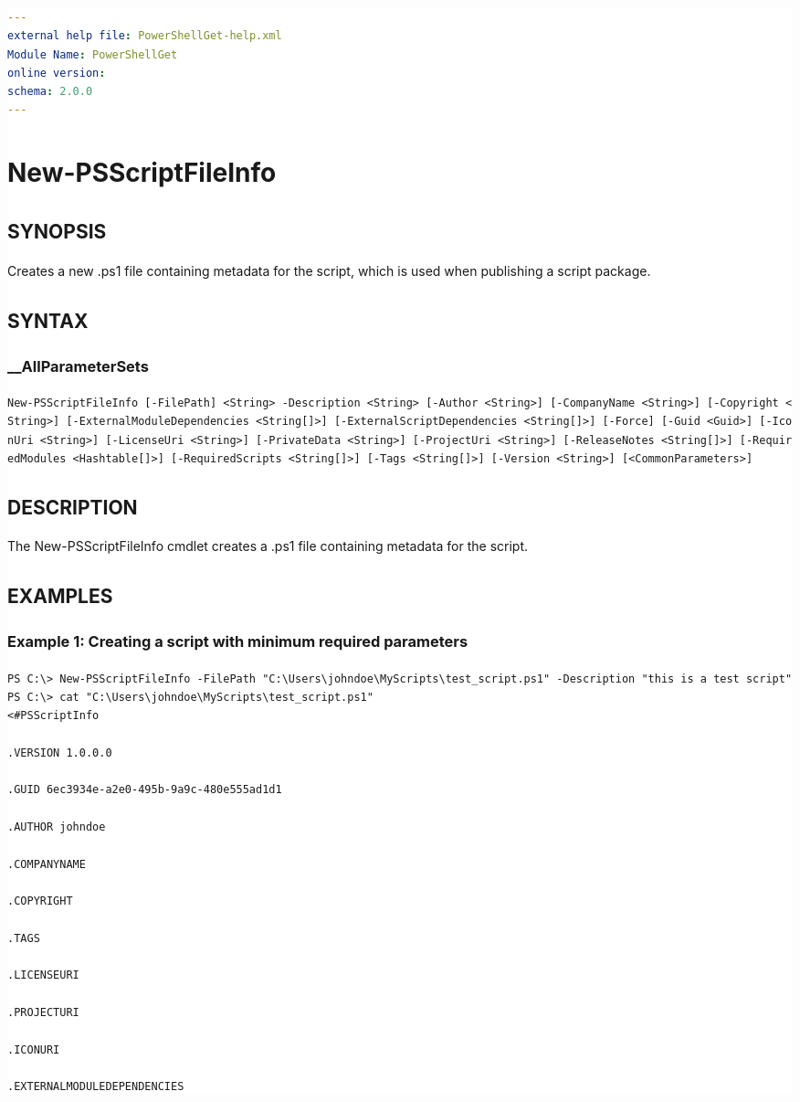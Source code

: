 ```yaml
---
external help file: PowerShellGet-help.xml
Module Name: PowerShellGet
online version: 
schema: 2.0.0
---
```


# New-PSScriptFileInfo

## SYNOPSIS

Creates a new .ps1 file containing metadata for the script, which is used when publishing a script package.

## SYNTAX

### __AllParameterSets

```
New-PSScriptFileInfo [-FilePath] <String> -Description <String> [-Author <String>] [-CompanyName <String>] [-Copyright <String>] [-ExternalModuleDependencies <String[]>] [-ExternalScriptDependencies <String[]>] [-Force] [-Guid <Guid>] [-IconUri <String>] [-LicenseUri <String>] [-PrivateData <String>] [-ProjectUri <String>] [-ReleaseNotes <String[]>] [-RequiredModules <Hashtable[]>] [-RequiredScripts <String[]>] [-Tags <String[]>] [-Version <String>] [<CommonParameters>]
```

## DESCRIPTION

The New-PSScriptFileInfo cmdlet creates a .ps1 file containing metadata for the script.

## EXAMPLES

### Example 1: Creating a script with minimum required parameters

```
PS C:\> New-PSScriptFileInfo -FilePath "C:\Users\johndoe\MyScripts\test_script.ps1" -Description "this is a test script"
PS C:\> cat "C:\Users\johndoe\MyScripts\test_script.ps1"
<#PSScriptInfo

.VERSION 1.0.0.0

.GUID 6ec3934e-a2e0-495b-9a9c-480e555ad1d1

.AUTHOR johndoe

.COMPANYNAME

.COPYRIGHT

.TAGS

.LICENSEURI

.PROJECTURI

.ICONURI

.EXTERNALMODULEDEPENDENCIES 
```